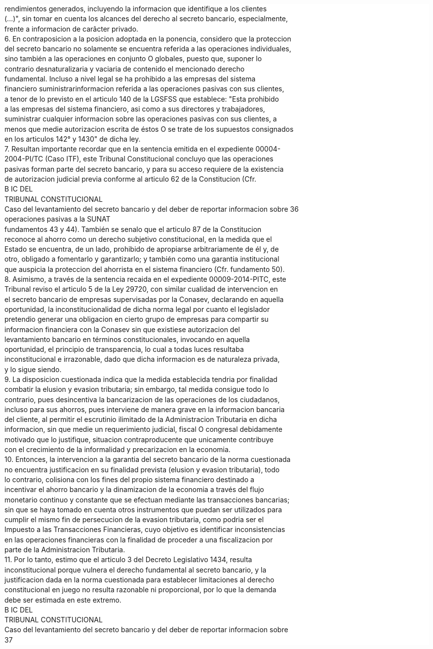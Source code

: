 rendimientos generados, incluyendo la informacion que identifique a los clientes  
(...)", sin tomar en cuenta los alcances del derecho al secreto bancario, especialmente,  
frente a informacion de carâcter privado.  
6. En contraposicion a la posicion adoptada en la ponencia, considero que la proteccion  
del secreto bancario no solamente se encuentra referida a las operaciones individuales,  
sino también a las operaciones en conjunto O globales, puesto que, suponer lo  
contrario desnaturalizaria y vaciaria de contenido el mencionado derecho  
fundamental. Incluso a nivel legal se ha prohibido a las empresas del sistema  
financiero suministrarinformacion referida a las operaciones pasivas con sus clientes,  
a tenor de lo previsto en el articulo 140 de la LGSFSS que establece: "Esta prohibido  
a las empresas del sistema financiero, asi como a sus directores y trabajadores,  
suministrar cualquier informacion sobre las operaciones pasivas con sus clientes, a  
menos que medie autorizacion escrita de éstos O se trate de los supuestos consignados  
en los articulos 142° y 1430" de dicha ley.  
7. Resultan importante recordar que en la sentencia emitida en el expediente 00004-  
2004-PI/TC (Caso ITF), este Tribunal Constitucional concluyo que las operaciones  
pasivas forman parte del secreto bancario, y para su acceso requiere de la existencia  
de autorizacion judicial previa conforme al articulo 62 de la Constitucion (Cfr.  
B IC DEL  
TRIBUNAL CONSTITUCIONAL  
Caso del levantamiento del secreto bancario y del deber de reportar informacion sobre 36  
operaciones pasivas a la SUNAT  
fundamentos 43 y 44). También se senalo que el articulo 87 de la Constitucion  
reconoce al ahorro como un derecho subjetivo constitucional, en la medida que el  
Estado se encuentra, de un lado, prohibido de apropiarse arbitrariamente de él y, de  
otro, obligado a fomentarlo y garantizarlo; y también como una garantia institucional  
que auspicia la proteccion del ahorrista en el sistema financiero (Cfr. fundamento 50).  
8. Asimismo, a través de la sentencia recaida en el expediente 00009-2014-PITC, este  
Tribunal reviso el articulo 5 de la Ley 29720, con similar cualidad de intervencion en  
el secreto bancario de empresas supervisadas por la Conasev, declarando en aquella  
oportunidad, la inconstitucionalidad de dicha norma legal por cuanto el legislador  
pretendio generar una obligacion en cierto grupo de empresas para compartir su  
informacion financiera con la Conasev sin que existiese autorizacion del  
levantamiento bancario en términos constitucionales, invocando en aquella  
oportunidad, el principio de transparencia, lo cual a todas luces resultaba  
inconstitucional e irrazonable, dado que dicha informacion es de naturaleza privada,  
y lo sigue siendo.  
9. La disposicion cuestionada indica que la medida establecida tendria por finalidad  
combatir la elusion y evasion tributaria; sin embargo, tal medida consigue todo lo  
contrario, pues desincentiva la bancarizacion de las operaciones de los ciudadanos,  
incluso para sus ahorros, pues interviene de manera grave en la informacion bancaria  
del cliente, al permitir el escrutinio ilimitado de la Administracion Tributaria en dicha  
informacion, sin que medie un requerimiento judicial, fiscal O congresal debidamente  
motivado que lo justifique, situacion contraproducente que unicamente contribuye  
con el crecimiento de la informalidad y precarizacion en la economia.  
10. Entonces, la intervencion a la garantia del secreto bancario de la norma cuestionada  
no encuentra justificacion en su finalidad prevista (elusion y evasion tributaria), todo  
lo contrario, colisiona con los fines del propio sistema financiero destinado a  
incentivar el ahorro bancario y la dinamizacion de la economia a través del flujo  
monetario continuo y constante que se efectuan mediante las transacciones bancarias;  
sin que se haya tomado en cuenta otros instrumentos que puedan ser utilizados para  
cumplir el mismo fin de persecucion de la evasion tributaria, como podria ser el  
Impuesto a las Transacciones Financieras, cuyo objetivo es identificar inconsistencias  
en las operaciones financieras con la finalidad de proceder a una fiscalizacion por  
parte de la Administracion Tributaria.  
11. Por lo tanto, estimo que el articulo 3 del Decreto Legislativo 1434, resulta  
inconstitucional porque vulnera el derecho fundamental al secreto bancario, y la  
justificacion dada en la norma cuestionada para establecer limitaciones al derecho  
constitucional en juego no resulta razonable ni proporcional, por lo que la demanda  
debe ser estimada en este extremo.  
B IC DEL  
TRIBUNAL CONSTITUCIONAL  
Caso del levantamiento del secreto bancario y del deber de reportar informacion sobre  
37  